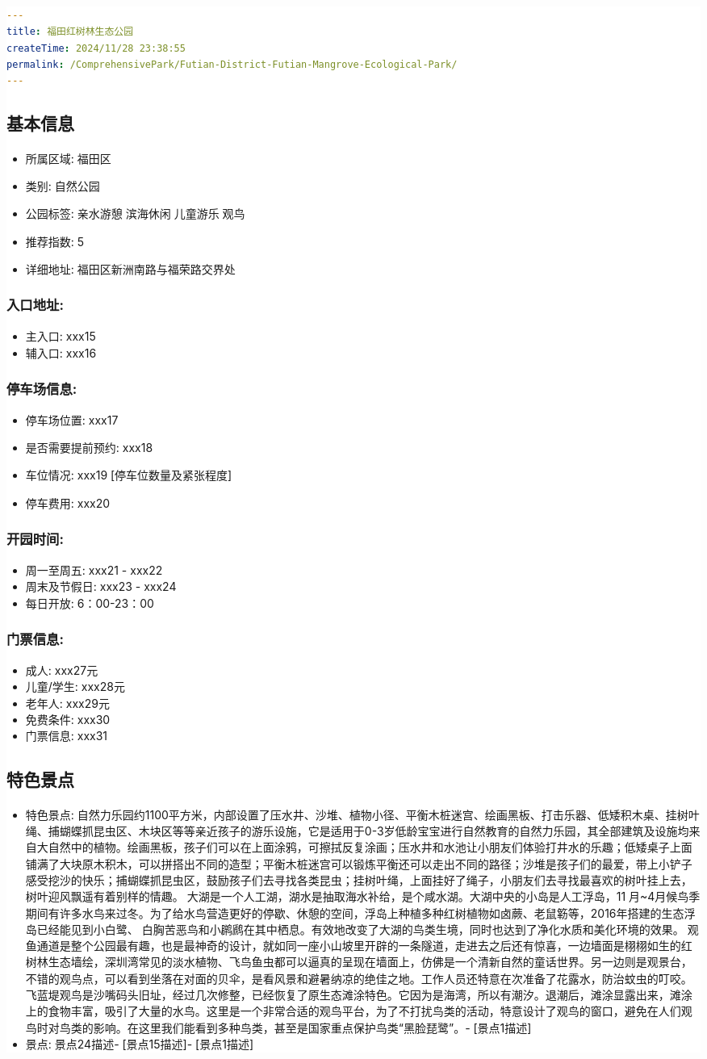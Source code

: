 ```yaml
---
title: 福田红树林生态公园
createTime: 2024/11/28 23:38:55
permalink: /ComprehensivePark/Futian-District-Futian-Mangrove-Ecological-Park/
---
```


<ImageCard
  image="https://cgj.sz.gov.cn/img/4/4005/4005987/10775331.png"
  title="福田红树林生态公园"
  description="福田红树林生态公园位于新洲河与深圳河交汇的入海口，西边紧临福田红树林国家级自然保护区；南边一河之隔的对岸，是属于"
  href="/"
  author="深圳公园"
  date="2024/11/28"
/>

## 基本信息

- 所属区域: 福田区

- 类别: 自然公园

- 公园标签: 亲水游憩 滨海休闲 儿童游乐 观鸟

- 推荐指数: 5

- 详细地址: 福田区新洲南路与福荣路交界处

### 入口地址:
- 主入口: xxx15
- 辅入口: xxx16
### 停车场信息:
- 停车场位置: xxx17

- 是否需要提前预约: xxx18

- 车位情况: xxx19 [停车位数量及紧张程度]

- 停车费用: xxx20

### 开园时间:
- 周一至周五: xxx21 - xxx22
- 周末及节假日: xxx23 - xxx24
- 每日开放: 6：00-23：00

### 门票信息:
- 成人: xxx27元
- 儿童/学生: xxx28元
- 老年人: xxx29元
- 免费条件: xxx30
- 门票信息: xxx31
## 特色景点
- 特色景点: 自然力乐园约1100平方米，内部设置了压水井、沙堆、植物小径、平衡木桩迷宫、绘画黑板、打击乐器、低矮积木桌、挂树叶绳、捕蝴蝶抓昆虫区、木块区等等亲近孩子的游乐设施，它是适用于0-3岁低龄宝宝进行自然教育的自然力乐园，其全部建筑及设施均来自大自然中的植物。绘画黑板，孩子们可以在上面涂鸦，可擦拭反复涂画；压水井和水池让小朋友们体验打井水的乐趣；低矮桌子上面铺满了大块原木积木，可以拼搭出不同的造型；平衡木桩迷宫可以锻炼平衡还可以走出不同的路径；沙堆是孩子们的最爱，带上小铲子感受挖沙的快乐；捕蝴蝶抓昆虫区，鼓励孩子们去寻找各类昆虫；挂树叶绳，上面挂好了绳子，小朋友们去寻找最喜欢的树叶挂上去，树叶迎风飘遥有着别样的情趣。
大湖是一个人工湖，湖水是抽取海水补给，是个咸水湖。大湖中央的小岛是人工浮岛，11 月~4月候鸟季期间有许多水鸟来过冬。为了给水鸟营造更好的停歇、休憩的空间，浮岛上种植多种红树植物如卤蕨、老鼠簕等，2016年搭建的生态浮岛已经能见到小白鹭、 白胸苦恶鸟和小䴙䴘在其中栖息。有效地改变了大湖的鸟类生境，同时也达到了净化水质和美化环境的效果。
观鱼通道是整个公园最有趣，也是最神奇的设计，就如同一座小山坡里开辟的一条隧道，走进去之后还有惊喜，一边墙面是栩栩如生的红树林生态墙绘，深圳湾常见的淡水植物、飞鸟鱼虫都可以逼真的呈现在墙面上，仿佛是一个清新自然的童话世界。另一边则是观景台，不错的观鸟点，可以看到坐落在对面的贝伞，是看风景和避暑纳凉的绝佳之地。工作人员还特意在次准备了花露水，防治蚊虫的叮咬。
飞蓝堤观鸟是沙嘴码头旧址，经过几次修整，已经恢复了原生态滩涂特色。它因为是海湾，所以有潮汐。退潮后，滩涂显露出来，滩涂上的食物丰富，吸引了大量的水鸟。这里是一个非常合适的观鸟平台，为了不打扰鸟类的活动，特意设计了观鸟的窗口，避免在人们观鸟时对鸟类的影响。在这里我们能看到多种鸟类，甚至是国家重点保护鸟类“黑脸琵鹭”。- [景点1描述]
- 景点: 景点24描述- [景点15描述]- [景点1描述]